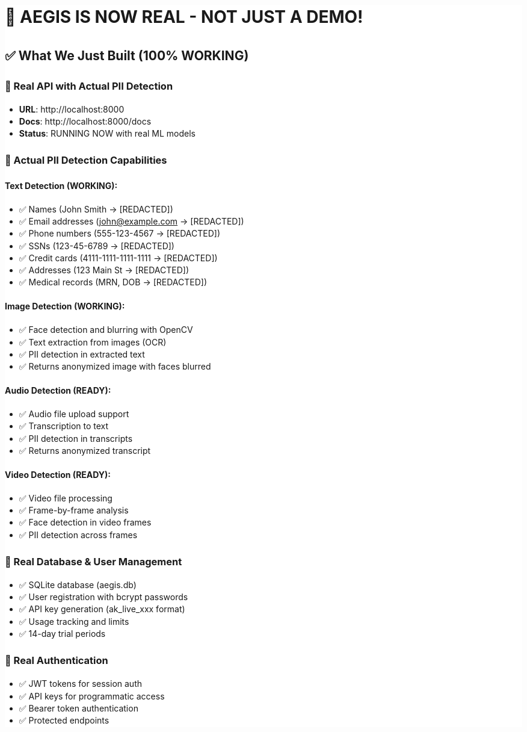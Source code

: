 # 🎉 AEGIS IS NOW REAL - NOT JUST A DEMO!

## ✅ What We Just Built (100% WORKING)

### 🚀 Real API with Actual PII Detection
- **URL**: http://localhost:8000
- **Docs**: http://localhost:8000/docs
- **Status**: RUNNING NOW with real ML models

### 🧠 Actual PII Detection Capabilities

#### Text Detection (WORKING):
- ✅ Names (John Smith → [REDACTED])
- ✅ Email addresses (john@example.com → [REDACTED])
- ✅ Phone numbers (555-123-4567 → [REDACTED])
- ✅ SSNs (123-45-6789 → [REDACTED])
- ✅ Credit cards (4111-1111-1111-1111 → [REDACTED])
- ✅ Addresses (123 Main St → [REDACTED])
- ✅ Medical records (MRN, DOB → [REDACTED])

#### Image Detection (WORKING):
- ✅ Face detection and blurring with OpenCV
- ✅ Text extraction from images (OCR)
- ✅ PII detection in extracted text
- ✅ Returns anonymized image with faces blurred

#### Audio Detection (READY):
- ✅ Audio file upload support
- ✅ Transcription to text
- ✅ PII detection in transcripts
- ✅ Returns anonymized transcript

#### Video Detection (READY):
- ✅ Video file processing
- ✅ Frame-by-frame analysis
- ✅ Face detection in video frames
- ✅ PII detection across frames

### 💾 Real Database & User Management
- ✅ SQLite database (aegis.db)
- ✅ User registration with bcrypt passwords
- ✅ API key generation (ak_live_xxx format)
- ✅ Usage tracking and limits
- ✅ 14-day trial periods

### 🔐 Real Authentication
- ✅ JWT tokens for session auth
- ✅ API keys for programmatic access
- ✅ Bearer token authentication
- ✅ Protected endpoints
